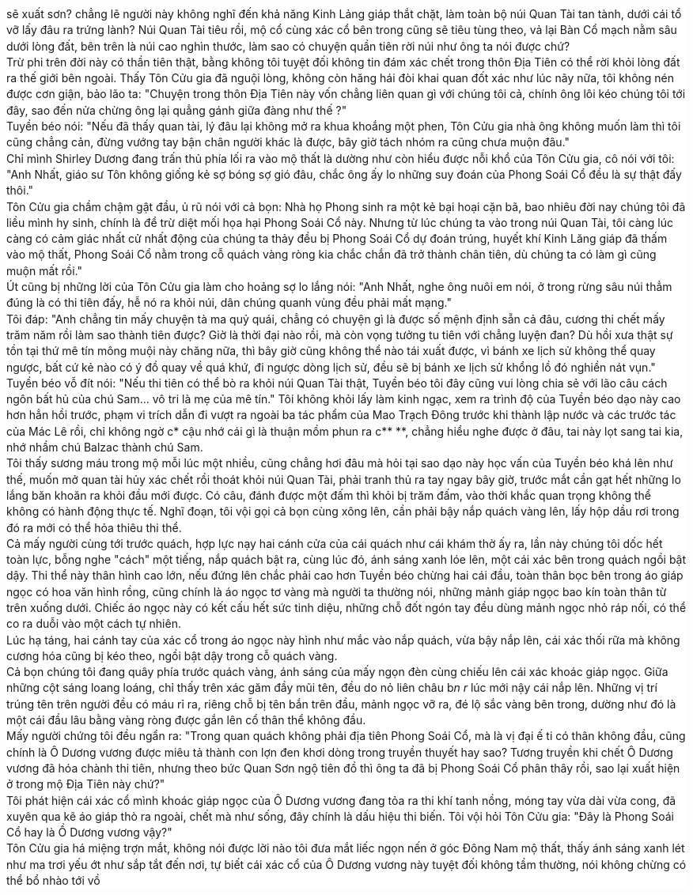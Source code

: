 sẽ xuất sơn? chẳng lẽ người này không nghĩ đến khả năng Kinh Lảng giáp thắt chặt, làm toàn bộ núi Quan Tài tan tành, dưới cái tổ vỡ lấy đâu ra trứng lành? Núi Quan Tài tiêu rồi, mộ cổ cùng xác cổ bên trong cũng sẽ tiêu tùng theo, vả lại Bàn Cổ mạch nằm sâu dưới lòng đất, bên trên là núi cao nghìn thước, làm sao có chuyện quần tiên rời núi như ông ta nói được chứ?<br>Trừ phi trên đời này có thần tiên thật, bằng không tôi tuyệt đối không tin đám xác chết trong thôn Địa Tiên có thể rời khỏi lòng đất ra thế giới bên ngoài. Thấy Tôn Cửu gia đã nguội lòng, không còn hăng hái đòi khai quan đốt xác như lúc nãy nữa, tôi không nén được cơn giận, bảo lão ta: "Chuyện trong thôn Địa Tiên này vốn chẳng liên quan gì với chúng tôi cả, chính ông lôi kéo chúng tôi tới đây, sao đến nửa chừng ông lại quẳng gánh giữa đàng như thế ?"<br>Tuyền béo nói: "Nếu đã thấy quan tài, lý đâu lại không mở ra khua khoắng một phen, Tôn Cửu gia nhà ông không muốn làm thì tôi cũng chẳng cản, đừng vướng tay bận chân người khác là được, bây giờ tách nhóm ra cũng chưa muộn đâu."<br>Chỉ mình Shirley Dương đang trấn thủ phía lối ra vào mộ thất là dường như còn hiểu được nỗi khổ của Tôn Cửu gia, cô nói với tôi: "Anh Nhất, giáo sư Tôn không giống kẻ sợ bóng sợ gió đâu, chắc ông ấy lo những suy đoán của Phong Soái Cổ đều là sự thật đấy thôi."<br>Tôn Cửu gia chầm chậm gật đầu, ủ rũ nói với cả bọn: Nhà họ Phong sinh ra một kẻ bại hoại cặn bã, bao nhiêu đời nay chúng tôi đã liều mình hy sinh, chính là để trừ diệt mối họa hại Phong Soái Cổ này. Nhưng từ lúc chúng ta vào trong núi Quan Tài, tôi càng lúc càng có cảm giác nhất cử nhất động của chúng ta thảy đều bị Phong Soái Cổ dự đoán trúng, huyết khí Kinh Lăng giáp đã thấm vào mộ thất, Phong Soái Cổ nằm trong cỗ quách vàng ròng kia chắc chắn đã trở thành chân tiên, dù chúng ta có làm gì cũng muộn mất rồi."<br>Út cũng bị những lời của Tôn Cửu gia làm cho hoảng sợ lo lắng nói: "Anh Nhất, nghe ông nuôi em nói, ở trong rừng sâu núi thẳm đúng là có thi tiên đấy, hễ nó ra khỏi núi, dân chúng quanh vùng đều phải mất mạng."<br>Tôi đáp: "Anh chẳng tin mấy chuyện tà ma quỷ quái, chẳng có chuyện gì là được số mệnh định sẵn cả đâu, cương thi chết mấy trăm năm rồi làm sao thành tiên được? Giờ là thời đại nào rồi, mà còn vọng tưởng tu tiên với chẳng luyện đan? Dù hồi xưa thật sự tồn tại thứ mê tín mông muội này chăng nữa, thì bây giờ cũng không thể nào tái xuất được, vì bánh xe lịch sử không thể quay ngược, bất cứ kẻ nào có ý đồ quay về quá khứ, đi ngược dòng lịch sử, đều sẽ bị bánh xe lịch sử khổng lồ đó nghiền nát vụn."<br>Tuyền béo vỗ đít nói: "Nếu thi tiên có thể bò ra khỏi núi Quan Tài thật, Tuyền béo tôi đây cũng vui lòng chia sẻ với lão câu cách ngôn bất hủ của chú Sam... vô tri là mẹ của mê tín." Tôi không khỏi lấy làm kinh ngạc, xem ra trình độ của Tuyền béo dạo này cao hơn hẳn hồi trước, phạm vi trích dẫn đi vượt ra ngoài ba tác phẩm của Mao Trạch Đông trước khi thành lập nước và các trước tác của Mác Lê rồi, chỉ không ngờ c* cậu nhớ cái gì là thuận mồm phun ra c** **, chẳng hiểu nghe được ở đâu, tai này lọt sang tai kia, nhớ nhầm chú Balzac thành chú Sam.<br>Tôi thấy sương máu trong mộ mỗi lúc một nhiều, cũng chẳng hơi đâu mà hỏi tại sao dạo này học vấn của Tuyền béo khá lên như thế, muốn mở quan tài hủy xác chết rồi thoát khỏi núi Quan Tài, phải tranh thủ ra tay ngay bây giờ, trước mắt cần gạt hết những lo lắng băn khoăn ra khỏi đầu mới được. Có câu, đánh được một đấm thì khỏi bị trăm đấm, vào thời khắc quan trọng không thể không có hành động thực tế. Nghĩ đoạn, tôi vội gọi cả bọn cùng xông lên, cần phải bậy nắp quách vàng lên, lấy hộp dầu rơi trong đó ra mới có thể hỏa thiêu thi thể.<br>Cả mấy người cùng tới trước quách, hợp lực nạy hai cánh cửa của cái quách như cái khám thờ ấy ra, lần này chúng tôi dốc hết toàn lực, bỗng nghe "cách" một tiếng, nắp quách bật ra, cùng lúc đó, ánh sáng xanh lóe lên, một cái xác bên trong quách ngồi bật dậy. Thi thể này thân hình cao lớn, nếu đứng lên chắc phải cao hơn Tuyền béo chừng hai cái đầu, toàn thân bọc bên trong áo giáp ngọc có hoa văn hình rồng, cũng chính là áo ngọc tơ vàng mà người ta thường nói, những mảnh giáp ngọc bao kín toàn thân từ trên xuống dưới. Chiếc áo ngọc này có kết cấu hết sức tinh diệu, những chỗ đốt ngón tay đều dùng mảnh ngọc nhỏ ráp nối, có thể co ra duỗi vào một cách tự nhiên.<br>Lúc hạ táng, hai cánh tay của xác cổ trong áo ngọc này hình như mắc vào nắp quách, vừa bậy nắp lên, cái xác thối rữa mà không cương hóa cũng bị kéo theo, ngồi bật dậy trong cỗ quách vàng.<br>Cả bọn chúng tôi đang quây phía trước quách vàng, ánh sáng của mấy ngọn đèn cùng chiếu lên cái xác khoác giáp ngọc. Giữa những cột sáng loang loáng, chỉ thấy trên xác găm đầy mũi tên, đều do nỏ liên châu b*n r* lúc mới nậy cái nắp lên. Những vị trí trúng tên trên người đều có máu rỉ ra, riêng chỗ bị tên bắn trên đầu, mảnh ngọc vỡ ra, đé lộ sắc vàng bên trong, dường như đó là một cái đầu lâu bằng vàng ròng được gắn lên cổ thân thể không đầu.<br>Mấy người chứng tôi đều ngẩn ra: "Trong quan quách không phải địa tiên Phong Soái Cổ, mà là vị đại ế ti có thân không đầu, cũng chính là Ô Dương vương được miêu tả thành con lợn đen khơi dòng trong truyền thuyết hay sao? Tương truyền khi chết Ô Dương vương đã hóa chành thi tiên, nhưng theo bức Quan Sơn ngộ tiên đồ thì ông ta đã bị Phong Soái Cổ phân thây rồi, sao lại xuất hiện ở trong mộ Địa Tiên này chứ?"<br>Tôi phát hiện cái xác cổ mình khoác giáp ngọc của Ô Dương vương đang tỏa ra thi khí tanh nồng, móng tay vừa dài vừa cong, đã xuyên qua kẽ áo giáp thò ra ngoài, chết mà như sống, đây chính là dấu hiệu thi biến. Tôi vội hỏi Tôn Cửu gia: "Đây là Phong Soái Cổ hay là Ồ Dương vương vậy?"<br>Tôn Cửu gia há miệng trợn mắt, không nói được lời nào tôi đưa mắt liếc ngọn nến ở góc Đông Nam mộ thất, thấy ánh sáng xanh lét như ma trơi yếu ớt như sắp tắt đến nơi, tự biết cái xác cổ của Ô Dương vương này tuyệt đối không tầm thường, nói không chừng có thể bổ nhào tới vồ